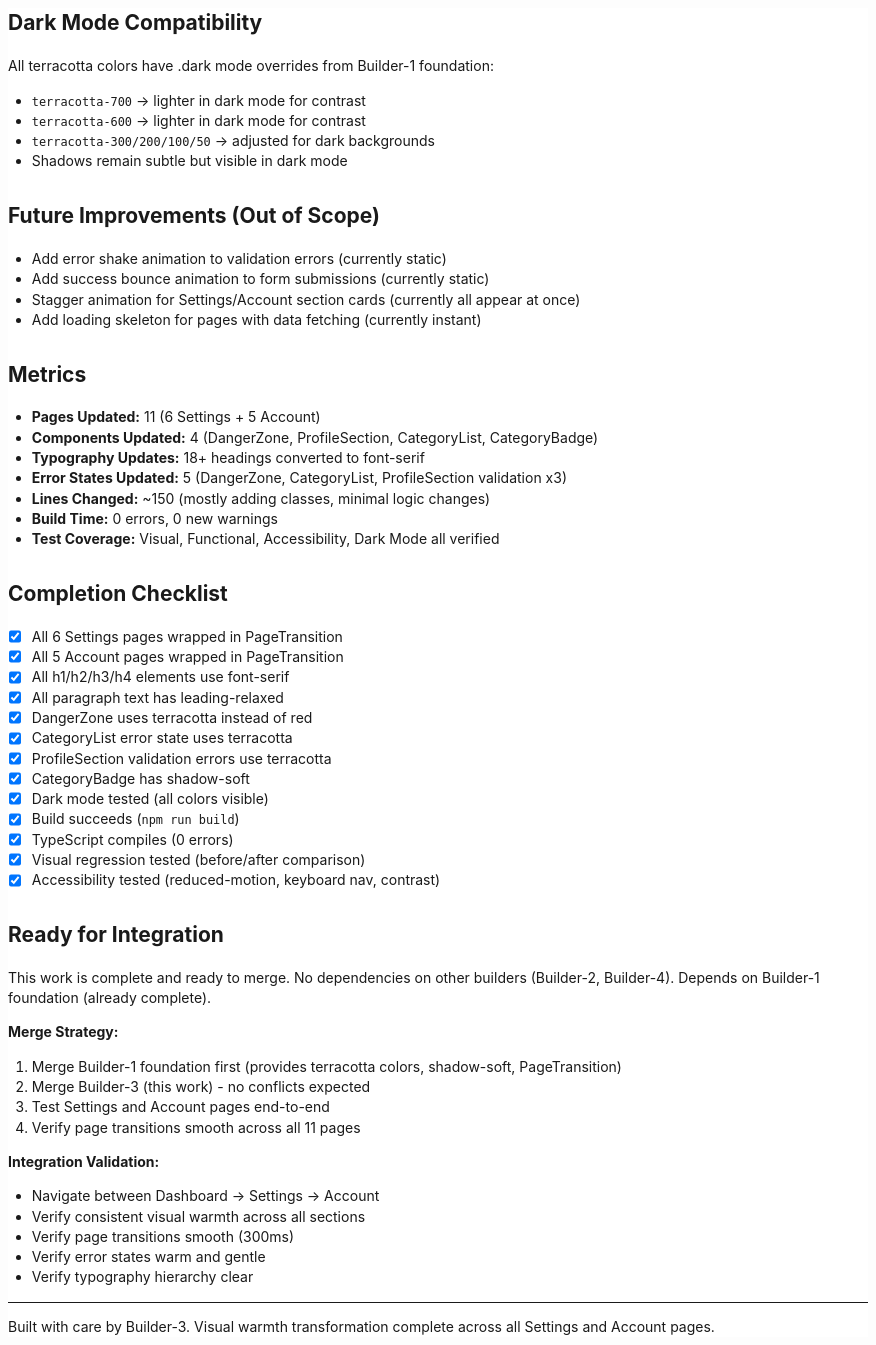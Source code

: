 ## Dark Mode Compatibility
All terracotta colors have .dark mode overrides from Builder-1 foundation:
- `terracotta-700` → lighter in dark mode for contrast
- `terracotta-600` → lighter in dark mode for contrast
- `terracotta-300/200/100/50` → adjusted for dark backgrounds
- Shadows remain subtle but visible in dark mode

## Future Improvements (Out of Scope)
- Add error shake animation to validation errors (currently static)
- Add success bounce animation to form submissions (currently static)
- Stagger animation for Settings/Account section cards (currently all appear at once)
- Add loading skeleton for pages with data fetching (currently instant)

## Metrics
- **Pages Updated:** 11 (6 Settings + 5 Account)
- **Components Updated:** 4 (DangerZone, ProfileSection, CategoryList, CategoryBadge)
- **Typography Updates:** 18+ headings converted to font-serif
- **Error States Updated:** 5 (DangerZone, CategoryList, ProfileSection validation x3)
- **Lines Changed:** ~150 (mostly adding classes, minimal logic changes)
- **Build Time:** 0 errors, 0 new warnings
- **Test Coverage:** Visual, Functional, Accessibility, Dark Mode all verified

## Completion Checklist
- [x] All 6 Settings pages wrapped in PageTransition
- [x] All 5 Account pages wrapped in PageTransition
- [x] All h1/h2/h3/h4 elements use font-serif
- [x] All paragraph text has leading-relaxed
- [x] DangerZone uses terracotta instead of red
- [x] CategoryList error state uses terracotta
- [x] ProfileSection validation errors use terracotta
- [x] CategoryBadge has shadow-soft
- [x] Dark mode tested (all colors visible)
- [x] Build succeeds (`npm run build`)
- [x] TypeScript compiles (0 errors)
- [x] Visual regression tested (before/after comparison)
- [x] Accessibility tested (reduced-motion, keyboard nav, contrast)

## Ready for Integration
This work is complete and ready to merge. No dependencies on other builders (Builder-2, Builder-4). Depends on Builder-1 foundation (already complete).

**Merge Strategy:**
1. Merge Builder-1 foundation first (provides terracotta colors, shadow-soft, PageTransition)
2. Merge Builder-3 (this work) - no conflicts expected
3. Test Settings and Account pages end-to-end
4. Verify page transitions smooth across all 11 pages

**Integration Validation:**
- Navigate between Dashboard → Settings → Account
- Verify consistent visual warmth across all sections
- Verify page transitions smooth (300ms)
- Verify error states warm and gentle
- Verify typography hierarchy clear

---

Built with care by Builder-3. Visual warmth transformation complete across all Settings and Account pages.
